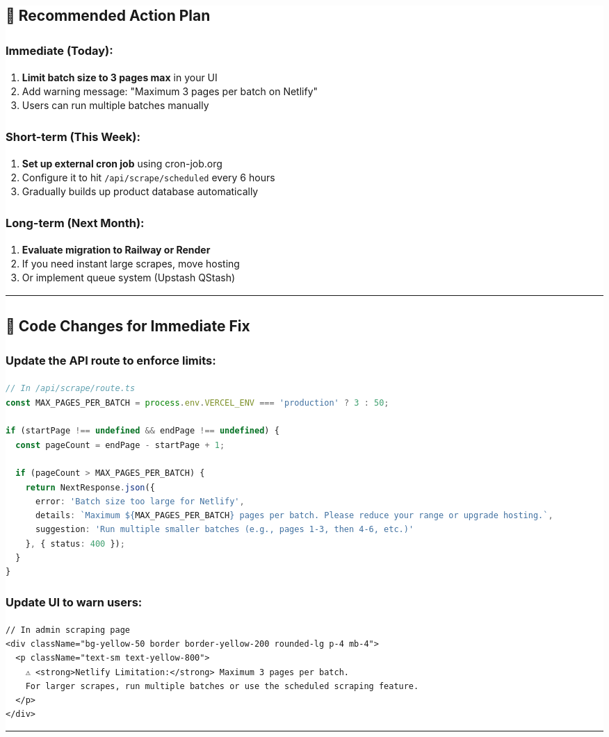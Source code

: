 
## 🚀 Recommended Action Plan

### Immediate (Today):

1. **Limit batch size to 3 pages max** in your UI
2. Add warning message: "Maximum 3 pages per batch on Netlify"
3. Users can run multiple batches manually

### Short-term (This Week):

1. **Set up external cron job** using cron-job.org
2. Configure it to hit `/api/scrape/scheduled` every 6 hours
3. Gradually builds up product database automatically

### Long-term (Next Month):

1. **Evaluate migration to Railway or Render**
2. If you need instant large scrapes, move hosting
3. Or implement queue system (Upstash QStash)

---

## 📝 Code Changes for Immediate Fix

### Update the API route to enforce limits:

```typescript
// In /api/scrape/route.ts
const MAX_PAGES_PER_BATCH = process.env.VERCEL_ENV === 'production' ? 3 : 50;

if (startPage !== undefined && endPage !== undefined) {
  const pageCount = endPage - startPage + 1;
  
  if (pageCount > MAX_PAGES_PER_BATCH) {
    return NextResponse.json({
      error: 'Batch size too large for Netlify',
      details: `Maximum ${MAX_PAGES_PER_BATCH} pages per batch. Please reduce your range or upgrade hosting.`,
      suggestion: 'Run multiple smaller batches (e.g., pages 1-3, then 4-6, etc.)'
    }, { status: 400 });
  }
}
```

### Update UI to warn users:

```tsx
// In admin scraping page
<div className="bg-yellow-50 border border-yellow-200 rounded-lg p-4 mb-4">
  <p className="text-sm text-yellow-800">
    ⚠️ <strong>Netlify Limitation:</strong> Maximum 3 pages per batch.
    For larger scrapes, run multiple batches or use the scheduled scraping feature.
  </p>
</div>
```

---
